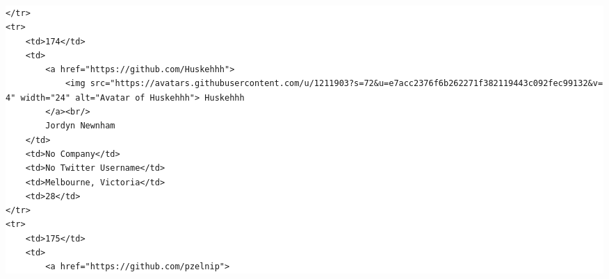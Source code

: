 	</tr>
	<tr>
		<td>174</td>
		<td>
			<a href="https://github.com/Huskehhh">
				<img src="https://avatars.githubusercontent.com/u/1211903?s=72&u=e7acc2376f6b262271f382119443c092fec99132&v=4" width="24" alt="Avatar of Huskehhh"> Huskehhh
			</a><br/>
			Jordyn Newnham
		</td>
		<td>No Company</td>
		<td>No Twitter Username</td>
		<td>Melbourne, Victoria</td>
		<td>28</td>
	</tr>
	<tr>
		<td>175</td>
		<td>
			<a href="https://github.com/pzelnip">
